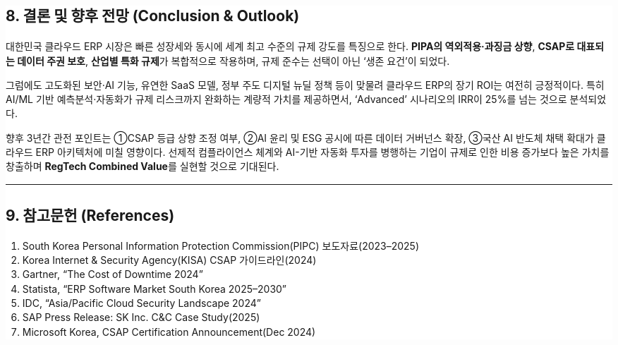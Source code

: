 
## 8. 결론 및 향후 전망 (Conclusion & Outlook)

대한민국 클라우드 ERP 시장은 빠른 성장세와 동시에 세계 최고 수준의 규제 강도를 특징으로 한다. **PIPA의 역외적용·과징금 상향**, **CSAP로 대표되는 데이터 주권 보호**, **산업별 특화 규제**가 복합적으로 작용하며, 규제 준수는 선택이 아닌 ‘생존 요건’이 되었다.

그럼에도 고도화된 보안·AI 기능, 유연한 SaaS 모델, 정부 주도 디지털 뉴딜 정책 등이 맞물려 클라우드 ERP의 장기 ROI는 여전히 긍정적이다. 특히 AI/ML 기반 예측분석·자동화가 규제 리스크까지 완화하는 계량적 가치를 제공하면서, ‘Advanced’ 시나리오의 IRR이 25%를 넘는 것으로 분석되었다.

향후 3년간 관전 포인트는 ①CSAP 등급 상향 조정 여부, ②AI 윤리 및 ESG 공시에 따른 데이터 거버넌스 확장, ③국산 AI 반도체 채택 확대가 클라우드 ERP 아키텍처에 미칠 영향이다. 선제적 컴플라이언스 체계와 AI-기반 자동화 투자를 병행하는 기업이 규제로 인한 비용 증가보다 높은 가치를 창출하며 **RegTech Combined Value**를 실현할 것으로 기대된다.

---

## 9. 참고문헌 (References)
1. South Korea Personal Information Protection Commission(PIPC) 보도자료(2023–2025)
2. Korea Internet & Security Agency(KISA) CSAP 가이드라인(2024)
3. Gartner, “The Cost of Downtime 2024”
4. Statista, “ERP Software Market South Korea 2025–2030”
5. IDC, “Asia/Pacific Cloud Security Landscape 2024”
6. SAP Press Release: SK Inc. C&C Case Study(2025)
7. Microsoft Korea, CSAP Certification Announcement(Dec 2024)
